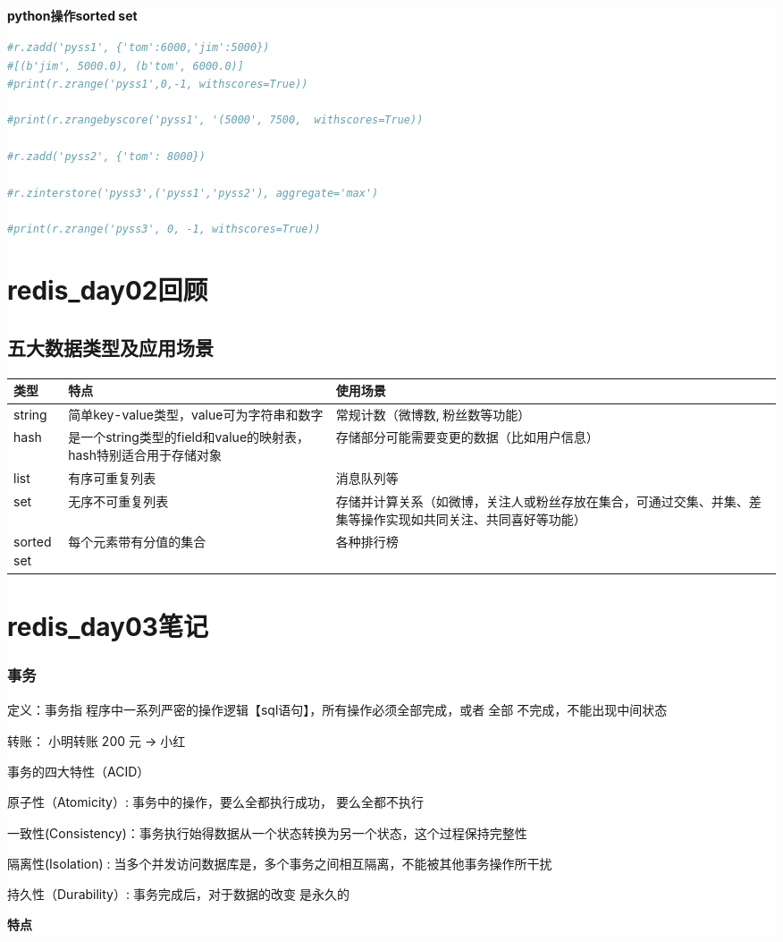 **python操作sorted set**

```python
#r.zadd('pyss1', {'tom':6000,'jim':5000})
#[(b'jim', 5000.0), (b'tom', 6000.0)]
#print(r.zrange('pyss1',0,-1, withscores=True))

#print(r.zrangebyscore('pyss1', '(5000', 7500,  withscores=True))

#r.zadd('pyss2', {'tom': 8000})

#r.zinterstore('pyss3',('pyss1','pyss2'), aggregate='max')

#print(r.zrange('pyss3', 0, -1, withscores=True))
```

# redis_day02回顾

## **五大数据类型及应用场景**

| 类型       | 特点                                                         | 使用场景                                                     |
| :--------- | :----------------------------------------------------------- | :----------------------------------------------------------- |
| string     | 简单key-value类型，value可为字符串和数字                     | 常规计数（微博数, 粉丝数等功能）                             |
| hash       | 是一个string类型的field和value的映射表，hash特别适合用于存储对象 | 存储部分可能需要变更的数据（比如用户信息）                   |
| list       | 有序可重复列表                                               | 消息队列等                                                   |
| set        | 无序不可重复列表                                             | 存储并计算关系（如微博，关注人或粉丝存放在集合，可通过交集、并集、差集等操作实现如共同关注、共同喜好等功能） |
| sorted set | 每个元素带有分值的集合                                       | 各种排行榜                                                   |

# **redis_day03笔记**

### 事务

定义：事务指 程序中一系列严密的操作逻辑【sql语句】，所有操作必须全部完成，或者 全部 不完成，不能出现中间状态

转账： 小明转账 200 元   ->  小红



事务的四大特性（ACID）

原子性（Atomicity）:  事务中的操作，要么全都执行成功， 要么全都不执行

 一致性(Consistency)：事务执行始得数据从一个状态转换为另一个状态，这个过程保持完整性

隔离性(Isolation) :   当多个并发访问数据库是，多个事务之间相互隔离，不能被其他事务操作所干扰

持久性（Durability）:  事务完成后，对于数据的改变 是永久的



**特点**
